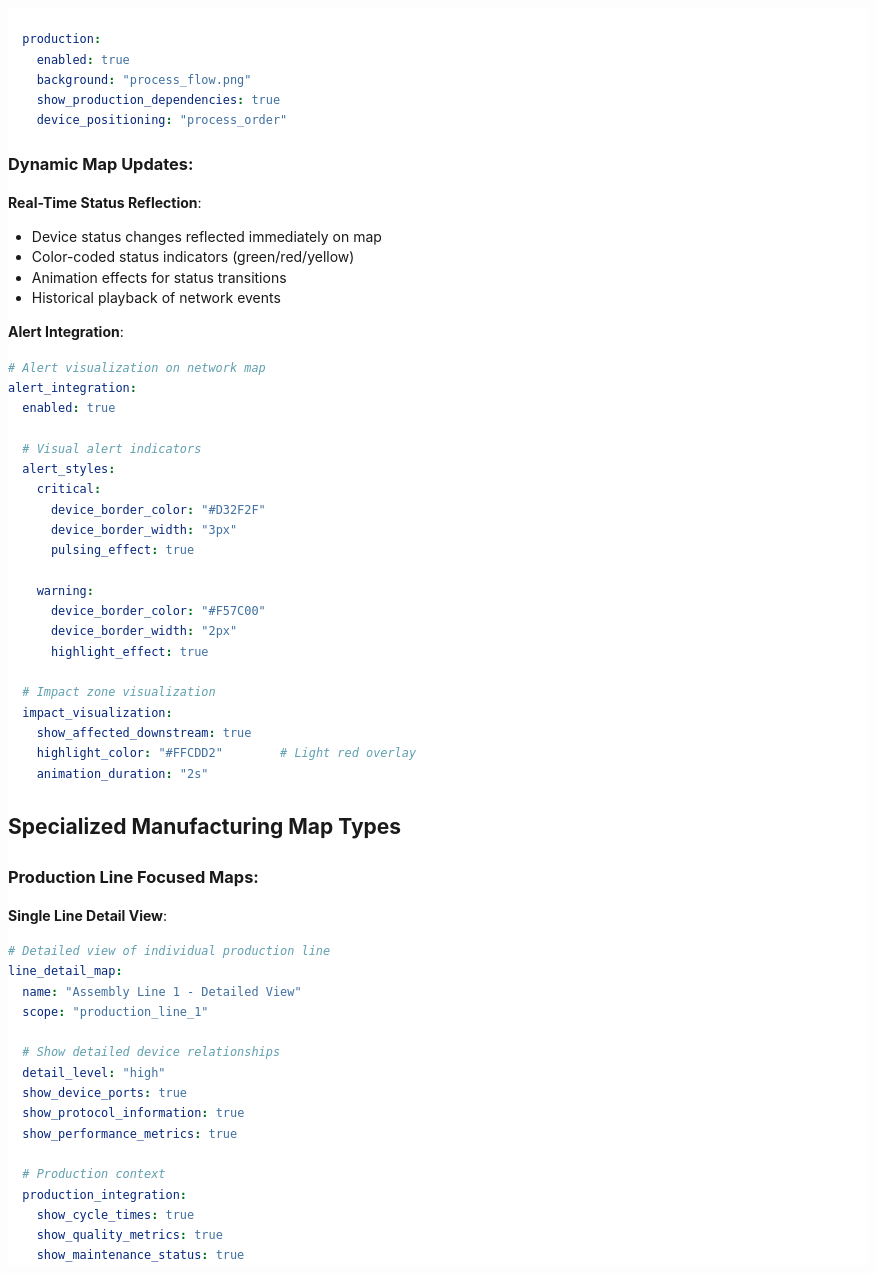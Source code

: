 ```yaml
    
  production:
    enabled: true
    background: "process_flow.png"
    show_production_dependencies: true
    device_positioning: "process_order"
```



### Dynamic Map Updates:

**Real-Time Status Reflection**:
- Device status changes reflected immediately on map
- Color-coded status indicators (green/red/yellow)
- Animation effects for status transitions
- Historical playback of network events

**Alert Integration**:
```yaml
# Alert visualization on network map
alert_integration:
  enabled: true
  
  # Visual alert indicators
  alert_styles:
    critical:
      device_border_color: "#D32F2F"
      device_border_width: "3px"
      pulsing_effect: true
      
    warning:
      device_border_color: "#F57C00"  
      device_border_width: "2px"
      highlight_effect: true
      
  # Impact zone visualization  
  impact_visualization:
    show_affected_downstream: true
    highlight_color: "#FFCDD2"        # Light red overlay
    animation_duration: "2s"
```

## Specialized Manufacturing Map Types

### Production Line Focused Maps:

**Single Line Detail View**:
```yaml
# Detailed view of individual production line
line_detail_map:
  name: "Assembly Line 1 - Detailed View"
  scope: "production_line_1" 
  
  # Show detailed device relationships
  detail_level: "high"
  show_device_ports: true
  show_protocol_information: true  
  show_performance_metrics: true
  
  # Production context
  production_integration:
    show_cycle_times: true
    show_quality_metrics: true
    show_maintenance_status: true
```